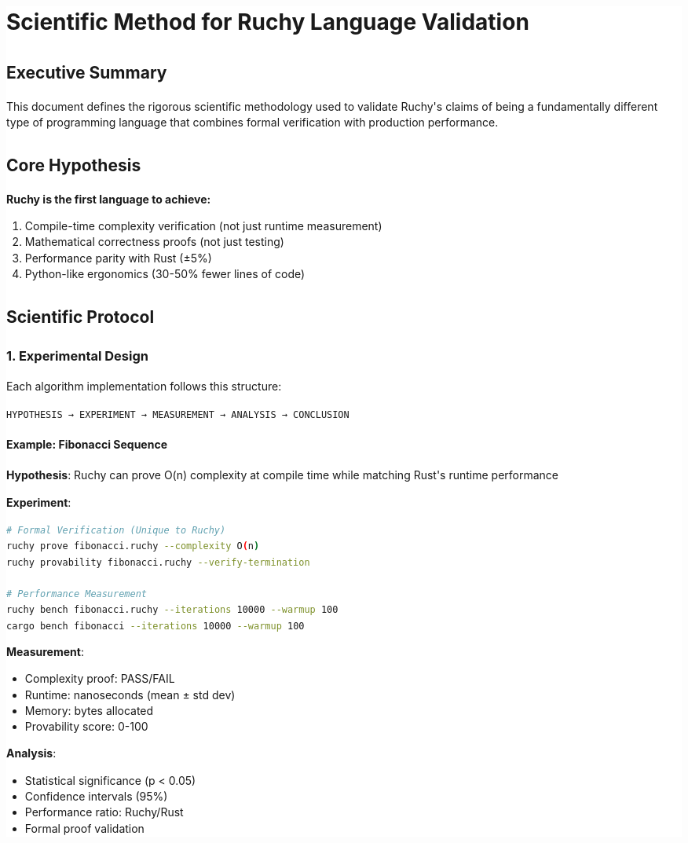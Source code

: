# Scientific Method for Ruchy Language Validation

## Executive Summary

This document defines the rigorous scientific methodology used to validate Ruchy's claims of being a fundamentally different type of programming language that combines formal verification with production performance.

## Core Hypothesis

**Ruchy is the first language to achieve:**
1. Compile-time complexity verification (not just runtime measurement)
2. Mathematical correctness proofs (not just testing)
3. Performance parity with Rust (±5%)
4. Python-like ergonomics (30-50% fewer lines of code)

## Scientific Protocol

### 1. Experimental Design

Each algorithm implementation follows this structure:

```
HYPOTHESIS → EXPERIMENT → MEASUREMENT → ANALYSIS → CONCLUSION
```

#### Example: Fibonacci Sequence

**Hypothesis**: Ruchy can prove O(n) complexity at compile time while matching Rust's runtime performance

**Experiment**:
```bash
# Formal Verification (Unique to Ruchy)
ruchy prove fibonacci.ruchy --complexity O(n)
ruchy provability fibonacci.ruchy --verify-termination

# Performance Measurement
ruchy bench fibonacci.ruchy --iterations 10000 --warmup 100
cargo bench fibonacci --iterations 10000 --warmup 100
```

**Measurement**:
- Complexity proof: PASS/FAIL
- Runtime: nanoseconds (mean ± std dev)
- Memory: bytes allocated
- Provability score: 0-100

**Analysis**:
- Statistical significance (p < 0.05)
- Confidence intervals (95%)
- Performance ratio: Ruchy/Rust
- Formal proof validation
